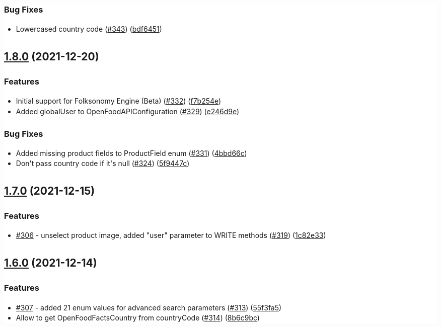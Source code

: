 
### Bug Fixes

* Lowercased country code ([#343](https://www.github.com/openfoodfacts/openfoodfacts-dart/issues/343)) ([bdf6451](https://www.github.com/openfoodfacts/openfoodfacts-dart/commit/bdf645197a81e40c357bd126e09986d195f96e05))


## [1.8.0](https://www.github.com/openfoodfacts/openfoodfacts-dart/compare/v1.7.0...v1.8.0) (2021-12-20)


### Features

* Initial support for Folksonomy Engine (Beta) ([#332](https://www.github.com/openfoodfacts/openfoodfacts-dart/issues/332)) ([f7b254e](https://www.github.com/openfoodfacts/openfoodfacts-dart/commit/f7b254e80a339c37ce85a1ad7d9f8bc9978be9d8))
* Added globalUser to OpenFoodAPIConfiguration ([#329](https://www.github.com/openfoodfacts/openfoodfacts-dart/issues/329)) ([e246d9e](https://www.github.com/openfoodfacts/openfoodfacts-dart/commit/e246d9ea34bc271bd0f6a5a507b3b44c4e492cc1))


### Bug Fixes

* Added missing product fields to ProductField enum ([#331](https://www.github.com/openfoodfacts/openfoodfacts-dart/issues/331)) ([4bbd66c](https://www.github.com/openfoodfacts/openfoodfacts-dart/commit/4bbd66c4d5b1b6e9be460029598125e0e519e2f1))
* Don't pass country code if it's null ([#324](https://www.github.com/openfoodfacts/openfoodfacts-dart/issues/324)) ([5f9447c](https://www.github.com/openfoodfacts/openfoodfacts-dart/commit/5f9447c474e1a8a5ea9dc18233b2df8374c7bd6c))

## [1.7.0](https://www.github.com/openfoodfacts/openfoodfacts-dart/compare/v1.6.0...v1.7.0) (2021-12-15)


### Features

* [#306](https://www.github.com/openfoodfacts/openfoodfacts-dart/issues/306) - unselect product image, added "user" parameter to WRITE methods ([#319](https://www.github.com/openfoodfacts/openfoodfacts-dart/issues/319)) ([1c82e33](https://www.github.com/openfoodfacts/openfoodfacts-dart/commit/1c82e33a313afd3c4908cf95f96d58f7f738ca1e))



## [1.6.0](https://www.github.com/openfoodfacts/openfoodfacts-dart/compare/v1.5.0...v1.6.0) (2021-12-14)


### Features

* [#307](https://www.github.com/openfoodfacts/openfoodfacts-dart/issues/307) - added 21 enum values for advanced search parameters ([#313](https://www.github.com/openfoodfacts/openfoodfacts-dart/issues/313)) ([55f3fa5](https://www.github.com/openfoodfacts/openfoodfacts-dart/commit/55f3fa583a535ec842db87067019ed2933f75a78))
* Allow to get OpenFoodFactsCountry from countryCode ([#314](https://www.github.com/openfoodfacts/openfoodfacts-dart/issues/314)) ([8b6c9bc](https://www.github.com/openfoodfacts/openfoodfacts-dart/commit/8b6c9bc956b716fea16ffc198f62421973665caf))
